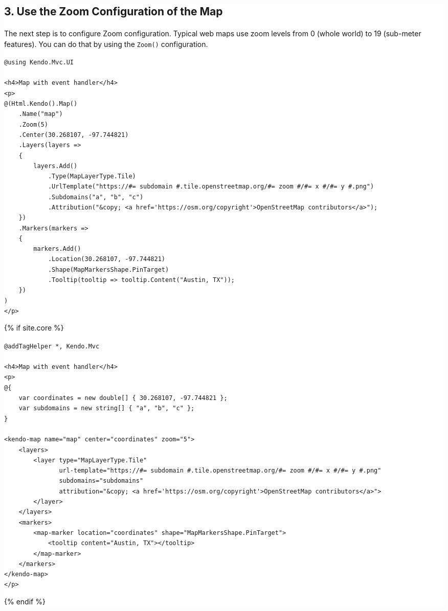
## 3. Use the Zoom Configuration of the Map

The next step is to configure Zoom configuration. Typical web maps use zoom levels from 0 (whole world) to 19 (sub-meter features). You can do that by using the `Zoom()` configuration.

```HtmlHelper
@using Kendo.Mvc.UI

<h4>Map with event handler</h4>
<p>
@(Html.Kendo().Map()
    .Name("map")
    .Zoom(5)
    .Center(30.268107, -97.744821)
    .Layers(layers =>
    {
        layers.Add()
            .Type(MapLayerType.Tile)
            .UrlTemplate("https://#= subdomain #.tile.openstreetmap.org/#= zoom #/#= x #/#= y #.png")
            .Subdomains("a", "b", "c")
            .Attribution("&copy; <a href='https://osm.org/copyright'>OpenStreetMap contributors</a>");
    })
    .Markers(markers =>
    {
        markers.Add()
            .Location(30.268107, -97.744821)
            .Shape(MapMarkersShape.PinTarget)
            .Tooltip(tooltip => tooltip.Content("Austin, TX"));
    })
)
</p>
```
{% if site.core %}
```TagHelper
@addTagHelper *, Kendo.Mvc

<h4>Map with event handler</h4>
<p>
@{
    var coordinates = new double[] { 30.268107, -97.744821 };
    var subdomains = new string[] { "a", "b", "c" };
}

<kendo-map name="map" center="coordinates" zoom="5">
    <layers>
        <layer type="MapLayerType.Tile"
               url-template="https://#= subdomain #.tile.openstreetmap.org/#= zoom #/#= x #/#= y #.png"
               subdomains="subdomains"
               attribution="&copy; <a href='https://osm.org/copyright'>OpenStreetMap contributors</a>">
        </layer>
    </layers>
    <markers>
        <map-marker location="coordinates" shape="MapMarkersShape.PinTarget">
            <tooltip content="Austin, TX"></tooltip>
        </map-marker>
    </markers>
</kendo-map>
</p>
```
{% endif %}